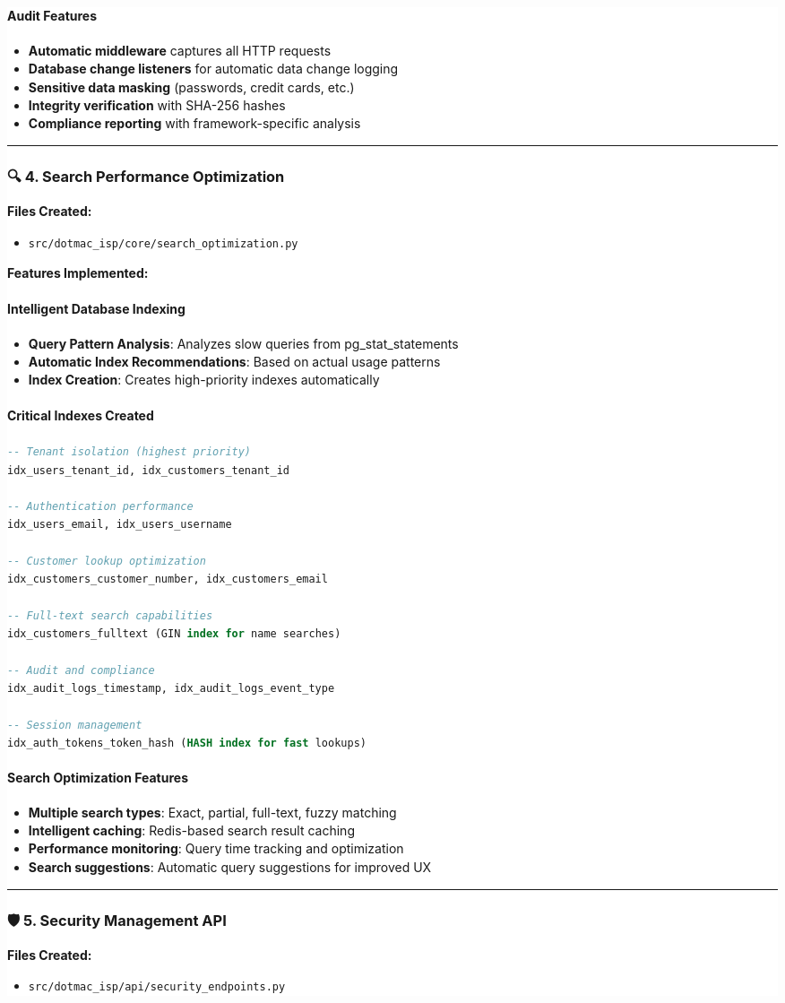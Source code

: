 #### Audit Features
- **Automatic middleware** captures all HTTP requests
- **Database change listeners** for automatic data change logging
- **Sensitive data masking** (passwords, credit cards, etc.)
- **Integrity verification** with SHA-256 hashes
- **Compliance reporting** with framework-specific analysis

---

### 🔍 4. Search Performance Optimization

**Files Created:**
- `src/dotmac_isp/core/search_optimization.py`

**Features Implemented:**

#### Intelligent Database Indexing
- **Query Pattern Analysis**: Analyzes slow queries from pg_stat_statements
- **Automatic Index Recommendations**: Based on actual usage patterns
- **Index Creation**: Creates high-priority indexes automatically

#### Critical Indexes Created
```sql
-- Tenant isolation (highest priority)
idx_users_tenant_id, idx_customers_tenant_id

-- Authentication performance  
idx_users_email, idx_users_username

-- Customer lookup optimization
idx_customers_customer_number, idx_customers_email

-- Full-text search capabilities
idx_customers_fulltext (GIN index for name searches)

-- Audit and compliance
idx_audit_logs_timestamp, idx_audit_logs_event_type

-- Session management
idx_auth_tokens_token_hash (HASH index for fast lookups)
```

#### Search Optimization Features
- **Multiple search types**: Exact, partial, full-text, fuzzy matching
- **Intelligent caching**: Redis-based search result caching
- **Performance monitoring**: Query time tracking and optimization
- **Search suggestions**: Automatic query suggestions for improved UX

---

### 🛡️ 5. Security Management API

**Files Created:**
- `src/dotmac_isp/api/security_endpoints.py`
